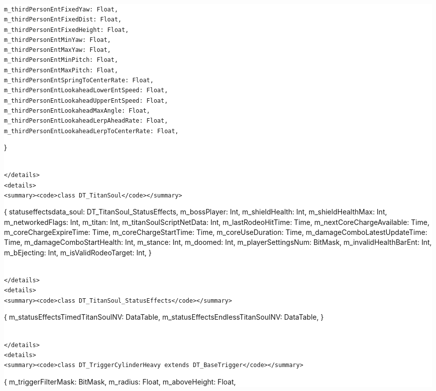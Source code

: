 	m_thirdPersonEntFixedYaw: Float,
	m_thirdPersonEntFixedDist: Float,
	m_thirdPersonEntFixedHeight: Float,
	m_thirdPersonEntMinYaw: Float,
	m_thirdPersonEntMaxYaw: Float,
	m_thirdPersonEntMinPitch: Float,
	m_thirdPersonEntMaxPitch: Float,
	m_thirdPersonEntSpringToCenterRate: Float,
	m_thirdPersonEntLookaheadLowerEntSpeed: Float,
	m_thirdPersonEntLookaheadUpperEntSpeed: Float,
	m_thirdPersonEntLookaheadMaxAngle: Float,
	m_thirdPersonEntLookaheadLerpAheadRate: Float,
	m_thirdPersonEntLookaheadLerpToCenterRate: Float,
}
```

</details>
<details>
<summary><code>class DT_TitanSoul</code></summary>

```
{
	statuseffectsdata_soul: DT_TitanSoul_StatusEffects,
	m_bossPlayer: Int,
	m_shieldHealth: Int,
	m_shieldHealthMax: Int,
	m_networkedFlags: Int,
	m_titan: Int,
	m_titanSoulScriptNetData: Int,
	m_lastRodeoHitTime: Time,
	m_nextCoreChargeAvailable: Time,
	m_coreChargeExpireTime: Time,
	m_coreChargeStartTime: Time,
	m_coreUseDuration: Time,
	m_damageComboLatestUpdateTime: Time,
	m_damageComboStartHealth: Int,
	m_stance: Int,
	m_doomed: Int,
	m_playerSettingsNum: BitMask,
	m_invalidHealthBarEnt: Int,
	m_bEjecting: Int,
	m_isValidRodeoTarget: Int,
}
```

</details>
<details>
<summary><code>class DT_TitanSoul_StatusEffects</code></summary>

```
{
	m_statusEffectsTimedTitanSoulNV: DataTable,
	m_statusEffectsEndlessTitanSoulNV: DataTable,
}
```

</details>
<details>
<summary><code>class DT_TriggerCylinderHeavy extends DT_BaseTrigger</code></summary>

```
{
	m_triggerFilterMask: BitMask,
	m_radius: Float,
	m_aboveHeight: Float,